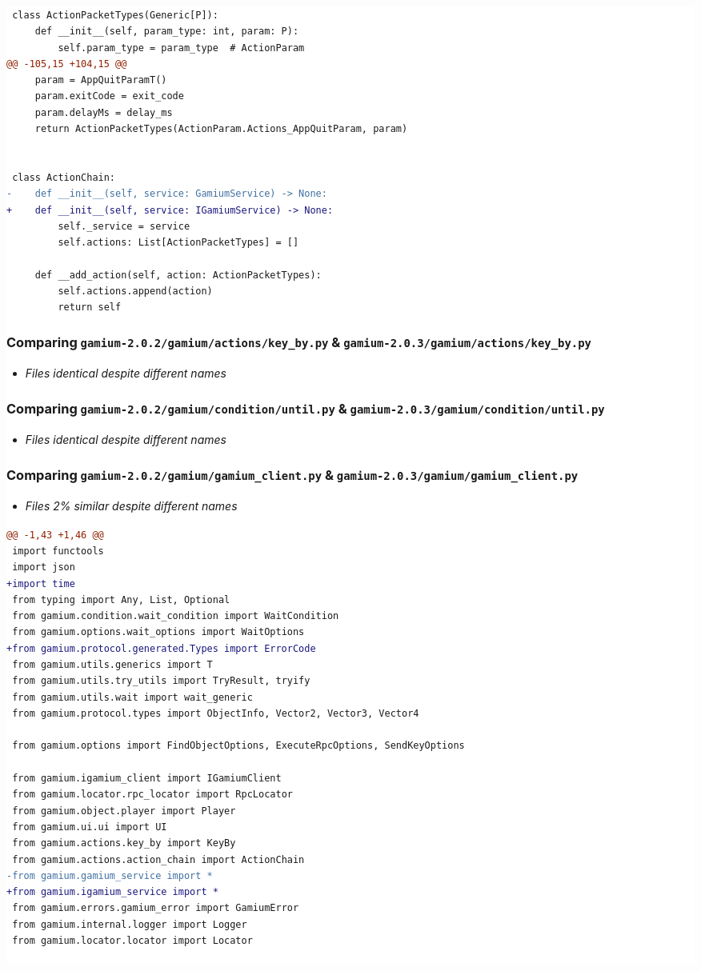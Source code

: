 ```diff
 class ActionPacketTypes(Generic[P]):
     def __init__(self, param_type: int, param: P):
         self.param_type = param_type  # ActionParam
@@ -105,15 +104,15 @@
     param = AppQuitParamT()
     param.exitCode = exit_code
     param.delayMs = delay_ms
     return ActionPacketTypes(ActionParam.Actions_AppQuitParam, param)
 
 
 class ActionChain:
-    def __init__(self, service: GamiumService) -> None:
+    def __init__(self, service: IGamiumService) -> None:
         self._service = service
         self.actions: List[ActionPacketTypes] = []
 
     def __add_action(self, action: ActionPacketTypes):
         self.actions.append(action)
         return self
```

### Comparing `gamium-2.0.2/gamium/actions/key_by.py` & `gamium-2.0.3/gamium/actions/key_by.py`

 * *Files identical despite different names*

### Comparing `gamium-2.0.2/gamium/condition/until.py` & `gamium-2.0.3/gamium/condition/until.py`

 * *Files identical despite different names*

### Comparing `gamium-2.0.2/gamium/gamium_client.py` & `gamium-2.0.3/gamium/gamium_client.py`

 * *Files 2% similar despite different names*

```diff
@@ -1,43 +1,46 @@
 import functools
 import json
+import time
 from typing import Any, List, Optional
 from gamium.condition.wait_condition import WaitCondition
 from gamium.options.wait_options import WaitOptions
+from gamium.protocol.generated.Types import ErrorCode
 from gamium.utils.generics import T
 from gamium.utils.try_utils import TryResult, tryify
 from gamium.utils.wait import wait_generic
 from gamium.protocol.types import ObjectInfo, Vector2, Vector3, Vector4
 
 from gamium.options import FindObjectOptions, ExecuteRpcOptions, SendKeyOptions
 
 from gamium.igamium_client import IGamiumClient
 from gamium.locator.rpc_locator import RpcLocator
 from gamium.object.player import Player
 from gamium.ui.ui import UI
 from gamium.actions.key_by import KeyBy
 from gamium.actions.action_chain import ActionChain
-from gamium.gamium_service import *
+from gamium.igamium_service import *
 from gamium.errors.gamium_error import GamiumError
 from gamium.internal.logger import Logger
 from gamium.locator.locator import Locator
 
```